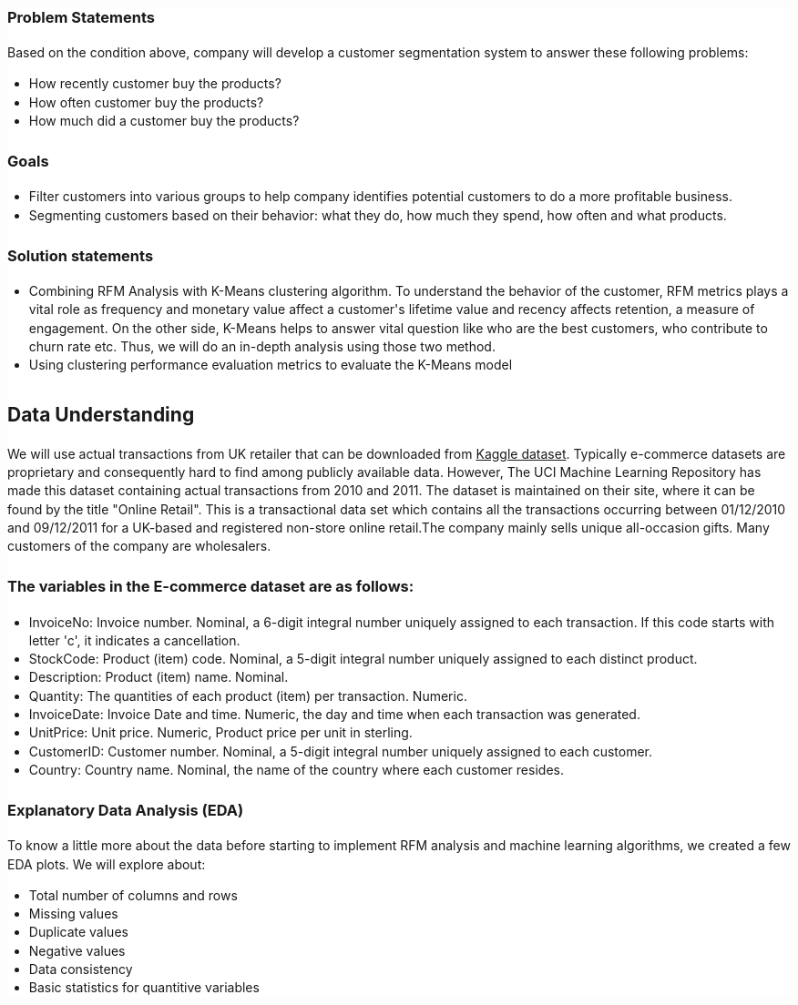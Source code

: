 ### Problem Statements
Based on the condition above, company will develop a customer segmentation system to answer these following problems: 
- How recently customer buy the products?
- How often customer buy the products?
- How much did a customer buy the products?

### Goals
- Filter customers into various groups to help company identifies potential customers to do a more profitable business.
- Segmenting customers based on their behavior: what they do, how much they spend, how often and what products.

### Solution statements
- Combining RFM Analysis with K-Means clustering algorithm. To understand the behavior of the customer, RFM metrics plays a vital role as frequency and monetary value affect a customer's lifetime value and recency affects retention, a measure of engagement. On the other side, K-Means helps to answer vital question like who are the best customers, who contribute to churn rate etc. Thus, we will do an in-depth analysis using those two method.
- Using clustering performance evaluation metrics to evaluate the K-Means model

## Data Understanding
We will use actual transactions from UK retailer that can be downloaded from [Kaggle dataset](https://www.kaggle.com/datasets/carrie1/ecommerce-data?datasetId=1985). Typically e-commerce datasets are proprietary and consequently hard to find among publicly available data. However, The UCI Machine Learning Repository has made this dataset containing actual transactions from 2010 and 2011. The dataset is maintained on their site, where it can be found by the title "Online Retail". This is a transactional data set which contains all the transactions occurring between 01/12/2010 and 09/12/2011 for a UK-based and registered non-store online retail.The company mainly sells unique all-occasion gifts. Many customers of the company are wholesalers.

### The variables in the E-commerce dataset are as follows:
- InvoiceNo: Invoice number. Nominal, a 6-digit integral number uniquely assigned to each transaction. If this code starts with letter 'c', it indicates a cancellation.
- StockCode: Product (item) code. Nominal, a 5-digit integral number uniquely assigned to each distinct product.
- Description: Product (item) name. Nominal.
- Quantity: The quantities of each product (item) per transaction. Numeric.
- InvoiceDate: Invoice Date and time. Numeric, the day and time when each transaction was generated.
- UnitPrice: Unit price. Numeric, Product price per unit in sterling.
- CustomerID: Customer number. Nominal, a 5-digit integral number uniquely assigned to each customer.
- Country: Country name. Nominal, the name of the country where each customer resides.

### Explanatory Data Analysis (EDA)
To know a little more about the data before starting to implement RFM analysis and machine learning algorithms, we created a few EDA plots. We will explore about: 
* Total number of columns and rows
* Missing values
* Duplicate values
* Negative values
* Data consistency
* Basic statistics for quantitive variables 
